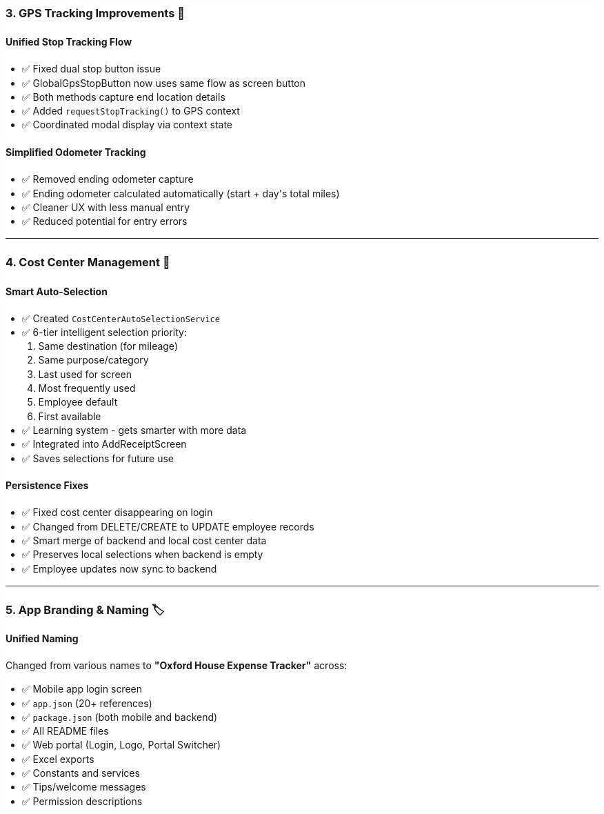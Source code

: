 
### **3. GPS Tracking Improvements** 📍

#### **Unified Stop Tracking Flow**
- ✅ Fixed dual stop button issue
- ✅ GlobalGpsStopButton now uses same flow as screen button
- ✅ Both methods capture end location details
- ✅ Added `requestStopTracking()` to GPS context
- ✅ Coordinated modal display via context state

#### **Simplified Odometer Tracking**
- ✅ Removed ending odometer capture
- ✅ Ending odometer calculated automatically (start + day's total miles)
- ✅ Cleaner UX with less manual entry
- ✅ Reduced potential for entry errors

---

### **4. Cost Center Management** 🏢

#### **Smart Auto-Selection**
- ✅ Created `CostCenterAutoSelectionService`
- ✅ 6-tier intelligent selection priority:
  1. Same destination (for mileage)
  2. Same purpose/category
  3. Last used for screen
  4. Most frequently used
  5. Employee default
  6. First available
- ✅ Learning system - gets smarter with more data
- ✅ Integrated into AddReceiptScreen
- ✅ Saves selections for future use

#### **Persistence Fixes**
- ✅ Fixed cost center disappearing on login
- ✅ Changed from DELETE/CREATE to UPDATE employee records
- ✅ Smart merge of backend and local cost center data
- ✅ Preserves local selections when backend is empty
- ✅ Employee updates now sync to backend

---

### **5. App Branding & Naming** 🏷️

#### **Unified Naming**
Changed from various names to **"Oxford House Expense Tracker"** across:
- ✅ Mobile app login screen
- ✅ `app.json` (20+ references)
- ✅ `package.json` (both mobile and backend)
- ✅ All README files
- ✅ Web portal (Login, Logo, Portal Switcher)
- ✅ Excel exports
- ✅ Constants and services
- ✅ Tips/welcome messages
- ✅ Permission descriptions
